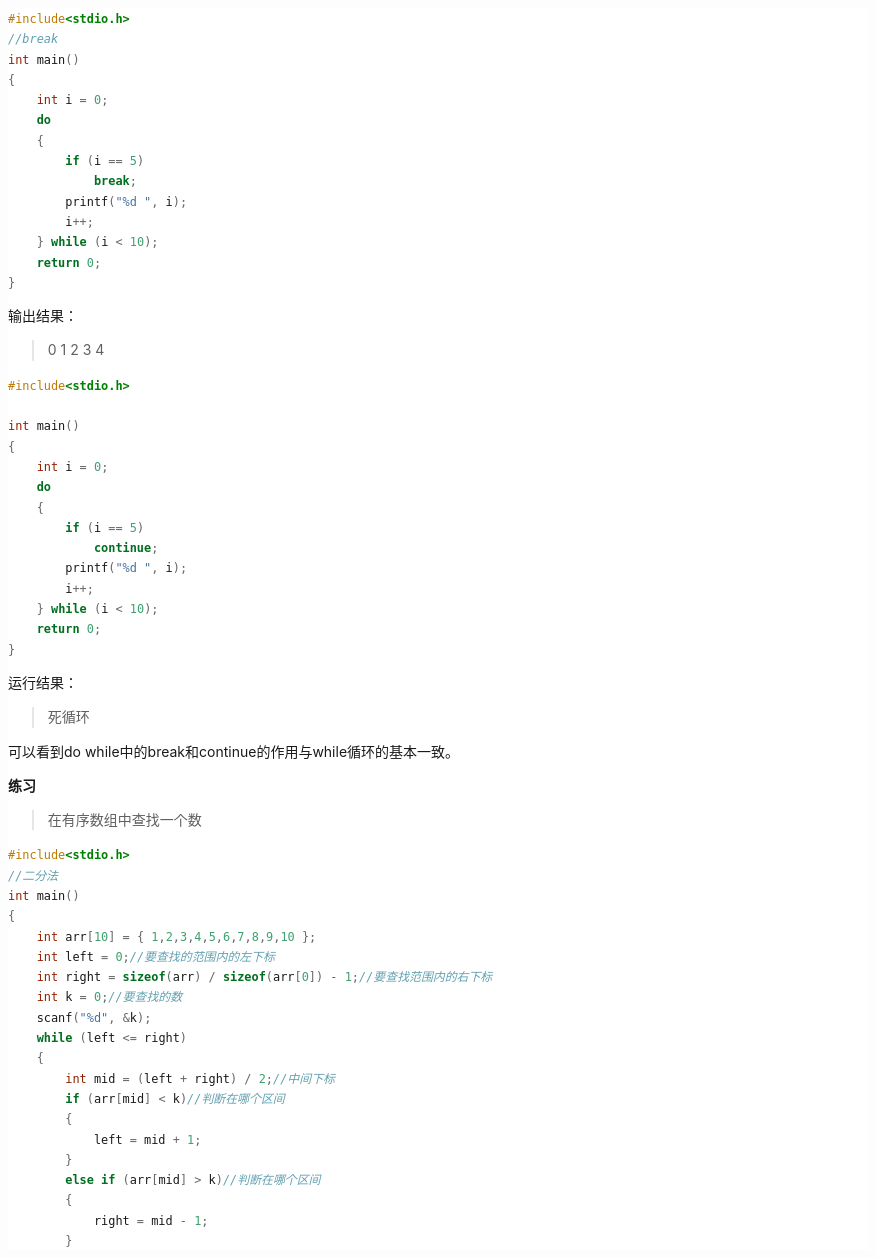 ```c
#include<stdio.h>
//break
int main()
{
	int i = 0;
	do
	{
		if (i == 5)
			break;
		printf("%d ", i);
		i++;
	} while (i < 10);
	return 0;
}
```

输出结果：

> 0  1  2  3  4

```c
#include<stdio.h>

int main()
{
	int i = 0;
	do
	{
		if (i == 5)
			continue;
		printf("%d ", i);
		i++;
	} while (i < 10);
	return 0;
}
```

运行结果：

> 死循环

可以看到do while中的break和continue的作用与while循环的基本一致。

**练习**

> 在有序数组中查找一个数

```c
#include<stdio.h>
//二分法
int main()
{
	int arr[10] = { 1,2,3,4,5,6,7,8,9,10 };
	int left = 0;//要查找的范围内的左下标
	int right = sizeof(arr) / sizeof(arr[0]) - 1;//要查找范围内的右下标
	int k = 0;//要查找的数
	scanf("%d", &k);
	while (left <= right)
	{
		int mid = (left + right) / 2;//中间下标
		if (arr[mid] < k)//判断在哪个区间
		{
			left = mid + 1;
		}
		else if (arr[mid] > k)//判断在哪个区间
		{
			right = mid - 1;
		}
```